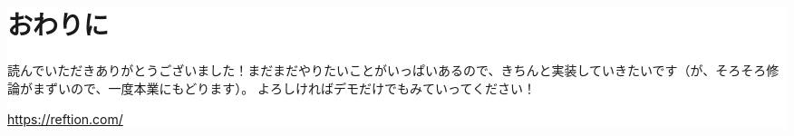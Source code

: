 # おわりに

読んでいただきありがとうございました！まだまだやりたいことがいっぱいあるので、きちんと実装していきたいです（が、そろそろ修論がまずいので、一度本業にもどります）。
よろしければデモだけでもみていってください！

https://reftion.com/











